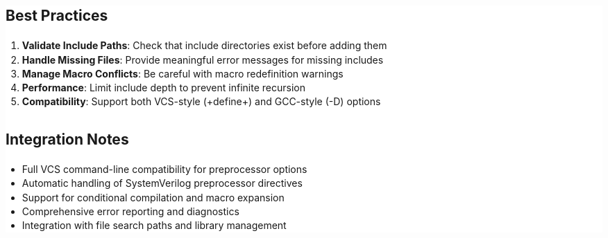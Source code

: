 ## Best Practices

1. **Validate Include Paths**: Check that include directories exist before adding them
2. **Handle Missing Files**: Provide meaningful error messages for missing includes
3. **Manage Macro Conflicts**: Be careful with macro redefinition warnings
4. **Performance**: Limit include depth to prevent infinite recursion
5. **Compatibility**: Support both VCS-style (+define+) and GCC-style (-D) options

## Integration Notes

- Full VCS command-line compatibility for preprocessor options
- Automatic handling of SystemVerilog preprocessor directives
- Support for conditional compilation and macro expansion
- Comprehensive error reporting and diagnostics
- Integration with file search paths and library management